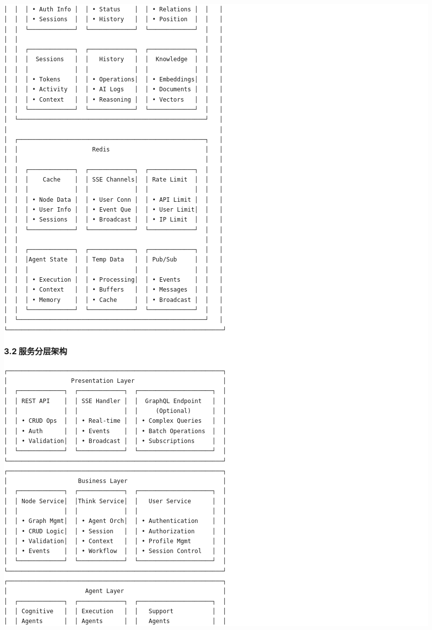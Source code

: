 ```
│  │  │ • Auth Info │  │ • Status    │  │ • Relations │  │   │
│  │  │ • Sessions  │  │ • History   │  │ • Position  │  │   │
│  │  └─────────────┘  └─────────────┘  └─────────────┘  │   │
│  │                                                     │   │
│  │  ┌─────────────┐  ┌─────────────┐  ┌─────────────┐  │   │
│  │  │  Sessions   │  │   History   │  │  Knowledge  │  │   │
│  │  │             │  │             │  │             │  │   │
│  │  │ • Tokens    │  │ • Operations│  │ • Embeddings│  │   │
│  │  │ • Activity  │  │ • AI Logs   │  │ • Documents │  │   │
│  │  │ • Context   │  │ • Reasoning │  │ • Vectors   │  │   │
│  │  └─────────────┘  └─────────────┘  └─────────────┘  │   │
│  └─────────────────────────────────────────────────────┘   │
│                                                            │
│  ┌─────────────────────────────────────────────────────┐   │
│  │                     Redis                           │   │
│  │                                                     │   │
│  │  ┌─────────────┐  ┌─────────────┐  ┌─────────────┐  │   │
│  │  │    Cache    │  │ SSE Channels│  │ Rate Limit  │  │   │
│  │  │             │  │             │  │             │  │   │
│  │  │ • Node Data │  │ • User Conn │  │ • API Limit │  │   │
│  │  │ • User Info │  │ • Event Que │  │ • User Limit│  │   │
│  │  │ • Sessions  │  │ • Broadcast │  │ • IP Limit  │  │   │
│  │  └─────────────┘  └─────────────┘  └─────────────┘  │   │
│  │                                                     │   │
│  │  ┌─────────────┐  ┌─────────────┐  ┌─────────────┐  │   │
│  │  │Agent State  │  │ Temp Data   │  │ Pub/Sub     │  │   │
│  │  │             │  │             │  │             │  │   │
│  │  │ • Execution │  │ • Processing│  │ • Events    │  │   │
│  │  │ • Context   │  │ • Buffers   │  │ • Messages  │  │   │
│  │  │ • Memory    │  │ • Cache     │  │ • Broadcast │  │   │
│  │  └─────────────┘  └─────────────┘  └─────────────┘  │   │
│  └─────────────────────────────────────────────────────┘   │
└─────────────────────────────────────────────────────────────┘
```

### 3.2 服务分层架构
```
┌─────────────────────────────────────────────────────────────┐
│                  Presentation Layer                         │
│  ┌─────────────┐  ┌─────────────┐  ┌─────────────────────┐  │
│  │ REST API    │  │ SSE Handler │  │  GraphQL Endpoint   │  │
│  │             │  │             │  │     (Optional)      │  │
│  │ • CRUD Ops  │  │ • Real-time │  │ • Complex Queries   │  │
│  │ • Auth      │  │ • Events    │  │ • Batch Operations  │  │
│  │ • Validation│  │ • Broadcast │  │ • Subscriptions     │  │
│  └─────────────┘  └─────────────┘  └─────────────────────┘  │
└─────────────────────────────────────────────────────────────┘
┌─────────────────────────────────────────────────────────────┐
│                    Business Layer                           │
│  ┌─────────────┐  ┌─────────────┐  ┌─────────────────────┐  │
│  │ Node Service│  │Think Service│  │   User Service      │  │
│  │             │  │             │  │                     │  │
│  │ • Graph Mgmt│  │ • Agent Orch│  │ • Authentication    │  │
│  │ • CRUD Logic│  │ • Session   │  │ • Authorization     │  │
│  │ • Validation│  │ • Context   │  │ • Profile Mgmt      │  │
│  │ • Events    │  │ • Workflow  │  │ • Session Control   │  │
│  └─────────────┘  └─────────────┘  └─────────────────────┘  │
└─────────────────────────────────────────────────────────────┘
┌─────────────────────────────────────────────────────────────┐
│                      Agent Layer                            │
│  ┌─────────────┐  ┌─────────────┐  ┌─────────────────────┐  │
│  │ Cognitive   │  │ Execution   │  │   Support           │  │
│  │ Agents      │  │ Agents      │  │   Agents            │  │
```